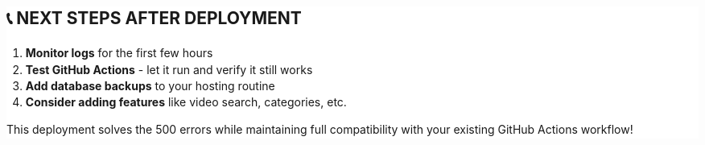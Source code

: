 
## 📞 NEXT STEPS AFTER DEPLOYMENT

1. **Monitor logs** for the first few hours
2. **Test GitHub Actions** - let it run and verify it still works  
3. **Add database backups** to your hosting routine
4. **Consider adding features** like video search, categories, etc.

This deployment solves the 500 errors while maintaining full compatibility with your existing GitHub Actions workflow!
